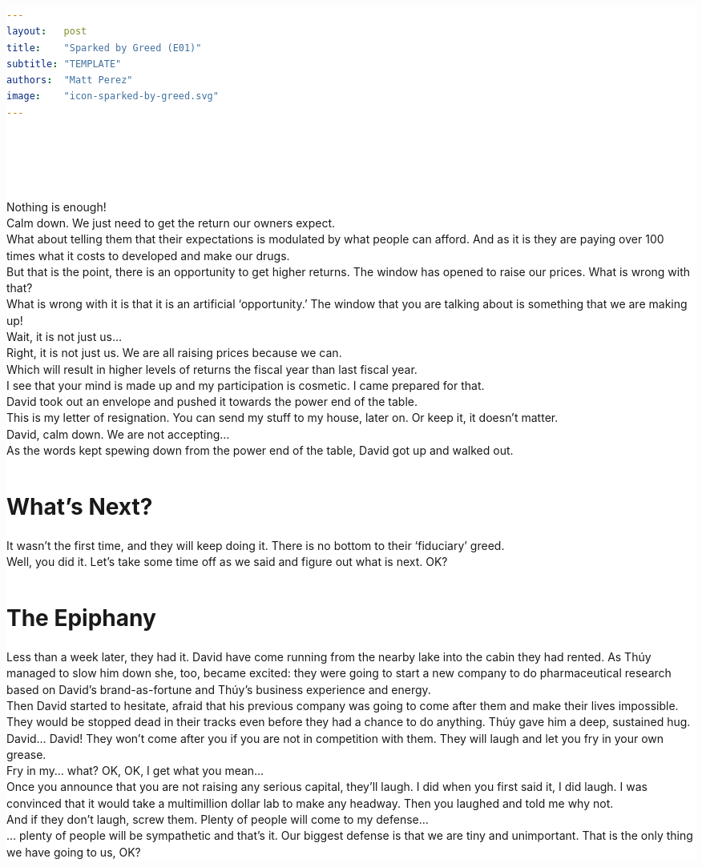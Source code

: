 ```yaml
---
layout:   post
title:    "Sparked by Greed (E01)"
subtitle: "TEMPLATE"
authors:  "Matt Perez"
image:    "icon-sparked-by-greed.svg"
---
```


<div style="display:none;">
 <p>Developed with good intentions, the formula had been a money-maker for years. But it wasn&rsquo;t enough.</p>
</div>

<h1>&nbsp;</h1>
 <div class="_speakera">Nothing is enough!</div>
 <div class="_speakerb">Calm down. We just need to get the return our owners expect.</div>
 <div class="_speakera">What about telling them that their expectations is modulated by what people can afford. And as it is they are paying over 100 times what it costs to developed and make our drugs.</div>
 <div class="_speakerb">But that is the point, there is an opportunity to get higher returns. The window has opened to raise our prices. What is wrong with that?</div>
 <div class="_speakera">What is wrong with it is that it is an artificial &lsquo;opportunity.&rsquo; The window that you are talking about is something that we are making up!</div>
 <div class="_speakerb">Wait, it is not just us&hellip;</div>
 <div class="_speakera">Right, it is not just us. We are all raising prices <span class="_me">because we can</span>.</div>
 <div class="_speakerb">Which will result in higher levels of returns the fiscal year than last fiscal year.</div>
 <div class="_speakera">I see that your mind is made up and my participation is cosmetic. I came prepared for that.</div>
 <div class="_commentary">David took out an envelope and pushed it towards the power end of the table.</div>
 <div class="_speakera">This is my letter of resignation. You can send my stuff to my house, later on. Or keep it, it doesn&rsquo;t matter.</div>
 <div class="_speakerb">David, calm down. We are not accepting&hellip;</div>
 <div>As the words kept spewing down from the power end of the table, David got up and walked out.</div>

<h1>What&rsquo;s Next?</h1>
 <div class="_speakera">It wasn&rsquo;t the first time, and they will keep doing it. There is no bottom to their &lsquo;fiduciary&rsquo; greed.</div>
 <div class="_speakerb">Well, you did it. Let&rsquo;s take some time off as we said and figure out what is next. OK?</div>

<h1>The Epiphany</h1>
 <div>Less than a week later, they had it. David have come running from the nearby lake into the cabin they had rented. As Th&uacute;y managed to slow him down she, too, became excited: they were going to start a new company to do pharmaceutical research based on David&rsquo;s brand-as-fortune and Th&uacute;y&rsquo;s business experience and energy.</div>
 <div>Then David started to hesitate, afraid that his previous company was going to come after them and make their lives impossible. They would be stopped dead in their tracks even before they had a chance to do anything. Th&uacute;y gave him a deep, sustained hug.</div>
 <div class="_speakerb">David&hellip; David! They won&rsquo;t come after you if you are not in competition with them. They will laugh and let you fry in your own grease.</div>
 <div class="_speakera">Fry in my&hellip; what? OK, OK, I get what you mean&hellip;</div>
 <div class="_speakerb">Once you announce that you are not raising any serious capital, they&rsquo;ll laugh. I did when you first said it, I did laugh. I was convinced that it would take a multimillion dollar lab to make any headway. Then you laughed and told me why not.</div>
 <div class="_speakera">And if they don&rsquo;t laugh, screw them. Plenty of people will come to my defense&hellip;</div>
 <div class="_speakerb">&hellip; plenty of people will be sympathetic and that&rsquo;s it. Our biggest defense is that we are tiny and unimportant. That is the only thing we have going to us, OK?</div>